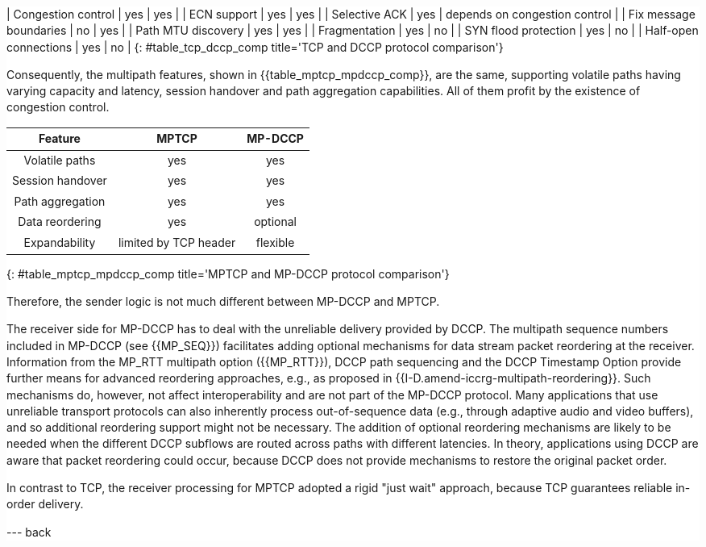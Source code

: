 | Congestion control     | yes              | yes                           |
| ECN support            | yes              | yes                           |
| Selective ACK          | yes              | depends on congestion control |
| Fix message boundaries | no               | yes                           |
| Path MTU discovery     | yes              | yes                           |
| Fragmentation          | yes              | no                            |
| SYN flood protection   | yes              | no                            |
| Half-open connections  | yes              | no                            |
{: #table_tcp_dccp_comp title='TCP and DCCP protocol comparison'}

Consequently, the multipath features, shown in
{{table_mptcp_mpdccp_comp}}, are the same, supporting volatile paths
having varying capacity and latency, session handover and path
aggregation capabilities. All of them profit by the existence of
congestion control.

| Feature                      | MPTCP                 | MP-DCCP            |
|:----------------------------:|:---------------------:|:------------------:|
| Volatile paths               | yes                   | yes                |
| Session handover             | yes                   | yes                |
| Path aggregation             | yes                   | yes                |
| Data reordering              | yes                   | optional           |
| Expandability                | limited by TCP header | flexible           |
{: #table_mptcp_mpdccp_comp title='MPTCP and MP-DCCP protocol comparison'}

Therefore, the sender logic is not much different between MP-DCCP and
MPTCP.

The receiver side for MP-DCCP has to deal with the unreliable delivery provided by 
DCCP. The multipath sequence numbers included in MP-DCCP (see {{MP_SEQ}}) facilitates
adding optional mechanisms for data stream packet reordering 
at the receiver.  Information from the MP_RTT multipath option ({{MP_RTT}}), 
DCCP path sequencing and the DCCP Timestamp Option provide further means 
for advanced reordering approaches, e.g., as proposed in {{I-D.amend-iccrg-multipath-reordering}}.
Such mechanisms do, however, not affect interoperability
and are not part of the MP-DCCP protocol.  Many 
applications that use unreliable transport protocols can also inherently process 
out-of-sequence data (e.g., through adaptive audio and video buffers), 
and so additional reordering support might not be necessary. The addition of optional 
reordering mechanisms are likely to be needed when the 
different DCCP subflows are routed across paths with different latencies. 
In theory, applications using DCCP are aware that packet reordering could 
occur, because DCCP does not provide mechanisms to restore the original packet order.

In contrast to TCP, the receiver processing for MPTCP adopted a rigid
"just wait" approach, because TCP guarantees reliable in-order delivery.



--- back
